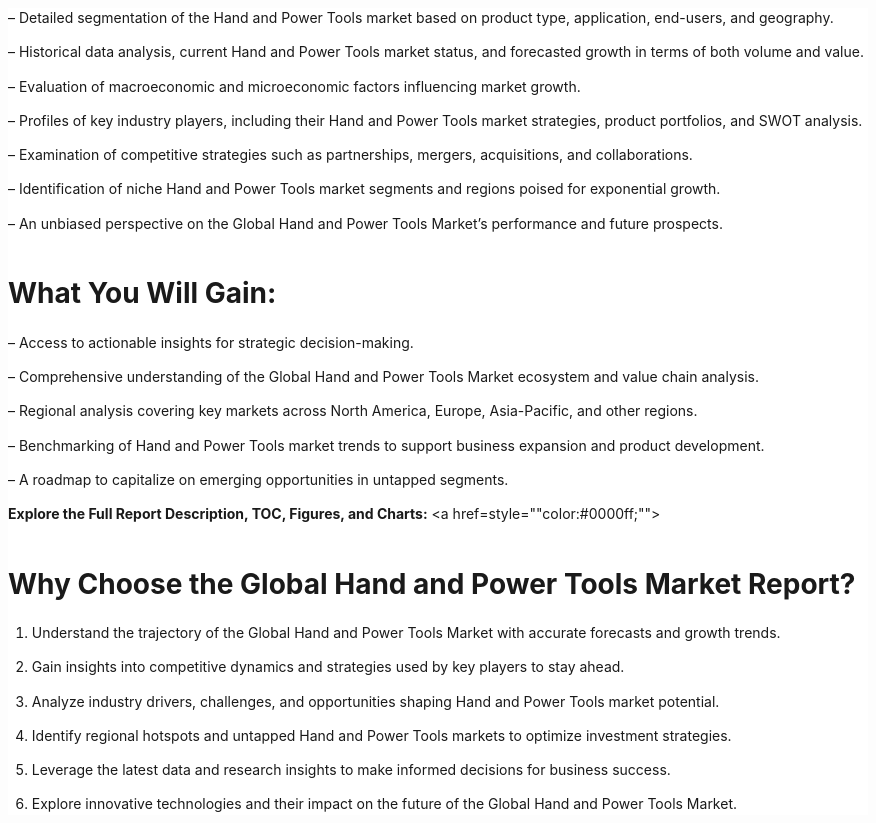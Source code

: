 – Detailed segmentation of the Hand and Power Tools market based on product type, application, end-users, and geography.

– Historical data analysis, current Hand and Power Tools market status, and forecasted growth in terms of both volume and value.

– Evaluation of macroeconomic and microeconomic factors influencing market growth.

– Profiles of key industry players, including their Hand and Power Tools market strategies, product portfolios, and SWOT analysis.

– Examination of competitive strategies such as partnerships, mergers, acquisitions, and collaborations.

– Identification of niche Hand and Power Tools market segments and regions poised for exponential growth.

– An unbiased perspective on the Global Hand and Power Tools Market’s performance and future prospects.

# <strong>What You Will Gain:</strong>

– Access to actionable insights for strategic decision-making.

– Comprehensive understanding of the Global Hand and Power Tools Market ecosystem and value chain analysis.

– Regional analysis covering key markets across North America, Europe, Asia-Pacific, and other regions.

– Benchmarking of Hand and Power Tools market trends to support business expansion and product development.

– A roadmap to capitalize on emerging opportunities in untapped segments.

<strong>Explore the Full Report Description, TOC, Figures, and Charts:</strong>
<a href=style=""color:#0000ff;""></a>

# <strong>Why Choose the Global Hand and Power Tools Market Report?</strong>

1. Understand the trajectory of the Global Hand and Power Tools Market with accurate forecasts and growth trends.

2. Gain insights into competitive dynamics and strategies used by key players to stay ahead.

3. Analyze industry drivers, challenges, and opportunities shaping Hand and Power Tools market potential.

4. Identify regional hotspots and untapped Hand and Power Tools markets to optimize investment strategies.

5. Leverage the latest data and research insights to make informed decisions for business success.

6. Explore innovative technologies and their impact on the future of the Global Hand and Power Tools Market.
